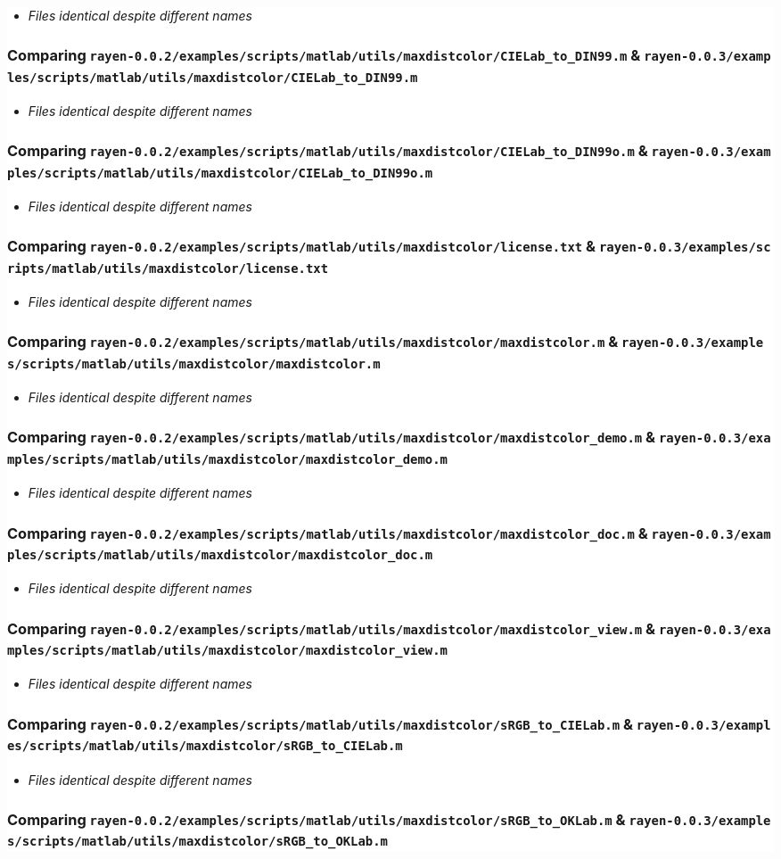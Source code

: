  * *Files identical despite different names*

### Comparing `rayen-0.0.2/examples/scripts/matlab/utils/maxdistcolor/CIELab_to_DIN99.m` & `rayen-0.0.3/examples/scripts/matlab/utils/maxdistcolor/CIELab_to_DIN99.m`

 * *Files identical despite different names*

### Comparing `rayen-0.0.2/examples/scripts/matlab/utils/maxdistcolor/CIELab_to_DIN99o.m` & `rayen-0.0.3/examples/scripts/matlab/utils/maxdistcolor/CIELab_to_DIN99o.m`

 * *Files identical despite different names*

### Comparing `rayen-0.0.2/examples/scripts/matlab/utils/maxdistcolor/license.txt` & `rayen-0.0.3/examples/scripts/matlab/utils/maxdistcolor/license.txt`

 * *Files identical despite different names*

### Comparing `rayen-0.0.2/examples/scripts/matlab/utils/maxdistcolor/maxdistcolor.m` & `rayen-0.0.3/examples/scripts/matlab/utils/maxdistcolor/maxdistcolor.m`

 * *Files identical despite different names*

### Comparing `rayen-0.0.2/examples/scripts/matlab/utils/maxdistcolor/maxdistcolor_demo.m` & `rayen-0.0.3/examples/scripts/matlab/utils/maxdistcolor/maxdistcolor_demo.m`

 * *Files identical despite different names*

### Comparing `rayen-0.0.2/examples/scripts/matlab/utils/maxdistcolor/maxdistcolor_doc.m` & `rayen-0.0.3/examples/scripts/matlab/utils/maxdistcolor/maxdistcolor_doc.m`

 * *Files identical despite different names*

### Comparing `rayen-0.0.2/examples/scripts/matlab/utils/maxdistcolor/maxdistcolor_view.m` & `rayen-0.0.3/examples/scripts/matlab/utils/maxdistcolor/maxdistcolor_view.m`

 * *Files identical despite different names*

### Comparing `rayen-0.0.2/examples/scripts/matlab/utils/maxdistcolor/sRGB_to_CIELab.m` & `rayen-0.0.3/examples/scripts/matlab/utils/maxdistcolor/sRGB_to_CIELab.m`

 * *Files identical despite different names*

### Comparing `rayen-0.0.2/examples/scripts/matlab/utils/maxdistcolor/sRGB_to_OKLab.m` & `rayen-0.0.3/examples/scripts/matlab/utils/maxdistcolor/sRGB_to_OKLab.m`
